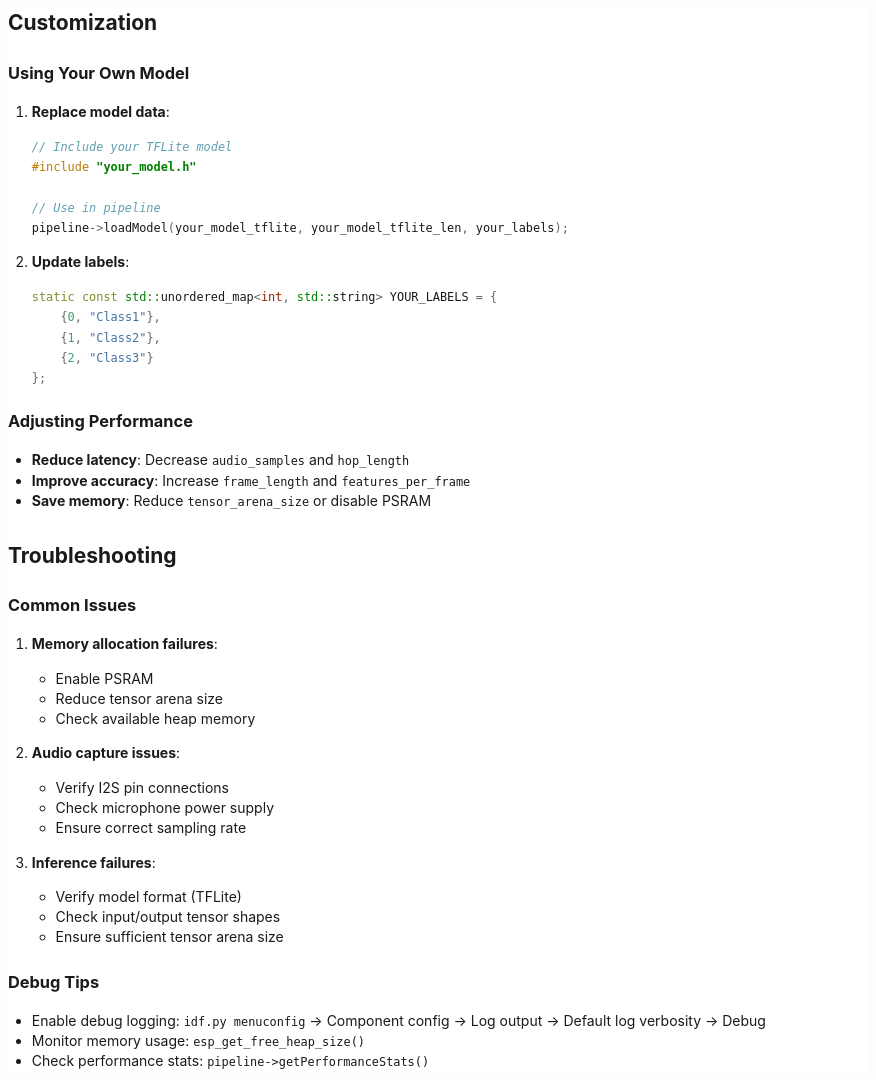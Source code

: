 ## Customization

### Using Your Own Model

1. **Replace model data**:
   ```cpp
   // Include your TFLite model
   #include "your_model.h"
   
   // Use in pipeline
   pipeline->loadModel(your_model_tflite, your_model_tflite_len, your_labels);
   ```

2. **Update labels**:
   ```cpp
   static const std::unordered_map<int, std::string> YOUR_LABELS = {
       {0, "Class1"},
       {1, "Class2"},
       {2, "Class3"}
   };
   ```

### Adjusting Performance

- **Reduce latency**: Decrease `audio_samples` and `hop_length`
- **Improve accuracy**: Increase `frame_length` and `features_per_frame`
- **Save memory**: Reduce `tensor_arena_size` or disable PSRAM

## Troubleshooting

### Common Issues

1. **Memory allocation failures**:
   - Enable PSRAM
   - Reduce tensor arena size
   - Check available heap memory

2. **Audio capture issues**:
   - Verify I2S pin connections
   - Check microphone power supply
   - Ensure correct sampling rate

3. **Inference failures**:
   - Verify model format (TFLite)
   - Check input/output tensor shapes
   - Ensure sufficient tensor arena size

### Debug Tips

- Enable debug logging: `idf.py menuconfig` → Component config → Log output → Default log verbosity → Debug
- Monitor memory usage: `esp_get_free_heap_size()`
- Check performance stats: `pipeline->getPerformanceStats()`
